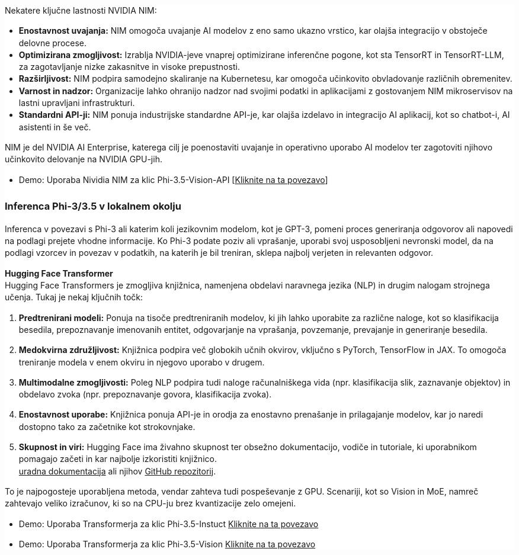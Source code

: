 Nekatere ključne lastnosti NVIDIA NIM:

- **Enostavnost uvajanja:** NIM omogoča uvajanje AI modelov z eno samo ukazno vrstico, kar olajša integracijo v obstoječe delovne procese.  
- **Optimizirana zmogljivost:** Izrablja NVIDIA-jeve vnaprej optimizirane inferenčne pogone, kot sta TensorRT in TensorRT-LLM, za zagotavljanje nizke zakasnitve in visoke prepustnosti.  
- **Razširljivost:** NIM podpira samodejno skaliranje na Kubernetesu, kar omogoča učinkovito obvladovanje različnih obremenitev.
- **Varnost in nadzor:** Organizacije lahko ohranijo nadzor nad svojimi podatki in aplikacijami z gostovanjem NIM mikroservisov na lastni upravljani infrastrukturi.
- **Standardni API-ji:** NIM ponuja industrijske standardne API-je, kar olajša izdelavo in integracijo AI aplikacij, kot so chatbot-i, AI asistenti in še več.

NIM je del NVIDIA AI Enterprise, katerega cilj je poenostaviti uvajanje in operativno uporabo AI modelov ter zagotoviti njihovo učinkovito delovanje na NVIDIA GPU-jih.

- Demo: Uporaba Nividia NIM za klic Phi-3.5-Vision-API  [[Kliknite na ta povezavo](python/Phi-3-Vision-Nividia-NIM.ipynb)]


### Inferenca Phi-3/3.5 v lokalnem okolju
Inferenca v povezavi s Phi-3 ali katerim koli jezikovnim modelom, kot je GPT-3, pomeni proces generiranja odgovorov ali napovedi na podlagi prejete vhodne informacije. Ko Phi-3 podate poziv ali vprašanje, uporabi svoj usposobljeni nevronski model, da na podlagi vzorcev in povezav v podatkih, na katerih je bil treniran, sklepa najbolj verjeten in relevanten odgovor.

**Hugging Face Transformer**  
Hugging Face Transformers je zmogljiva knjižnica, namenjena obdelavi naravnega jezika (NLP) in drugim nalogam strojnega učenja. Tukaj je nekaj ključnih točk:

1. **Predtrenirani modeli:** Ponuja na tisoče predtreniranih modelov, ki jih lahko uporabite za različne naloge, kot so klasifikacija besedila, prepoznavanje imenovanih entitet, odgovarjanje na vprašanja, povzemanje, prevajanje in generiranje besedila.

2. **Medokvirna združljivost:** Knjižnica podpira več globokih učnih okvirov, vključno s PyTorch, TensorFlow in JAX. To omogoča treniranje modela v enem okviru in njegovo uporabo v drugem.

3. **Multimodalne zmogljivosti:** Poleg NLP podpira tudi naloge računalniškega vida (npr. klasifikacija slik, zaznavanje objektov) in obdelavo zvoka (npr. prepoznavanje govora, klasifikacija zvoka).

4. **Enostavnost uporabe:** Knjižnica ponuja API-je in orodja za enostavno prenašanje in prilagajanje modelov, kar jo naredi dostopno tako za začetnike kot strokovnjake.

5. **Skupnost in viri:** Hugging Face ima živahno skupnost ter obsežno dokumentacijo, vodiče in tutoriale, ki uporabnikom pomagajo začeti in kar najbolje izkoristiti knjižnico.  
[uradna dokumentacija](https://huggingface.co/docs/transformers/index?WT.mc_id=academic-105485-koreyst) ali njihov [GitHub repozitorij](https://github.com/huggingface/transformers?WT.mc_id=academic-105485-koreyst).

To je najpogosteje uporabljena metoda, vendar zahteva tudi pospeševanje z GPU. Scenariji, kot so Vision in MoE, namreč zahtevajo veliko izračunov, ki so na CPU-ju brez kvantizacije zelo omejeni.

- Demo: Uporaba Transformerja za klic Phi-3.5-Instuct [Kliknite na ta povezavo](python/phi35-instruct-demo.ipynb)

- Demo: Uporaba Transformerja za klic Phi-3.5-Vision [Kliknite na ta povezavo](python/phi35-vision-demo.ipynb)
